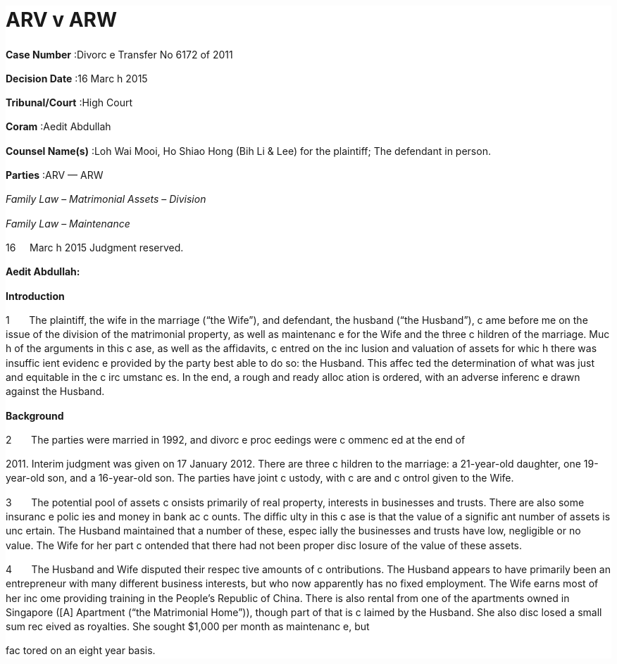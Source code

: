 # ARV v ARW 



**Case Number** :Divorc e Transfer No 6172 of 2011 

**Decision Date** :16 Marc h 2015 

**Tribunal/Court** :High Court 

**Coram** :Aedit Abdullah 

**Counsel Name(s)** :Loh Wai Mooi, Ho Shiao Hong (Bih Li & Lee) for the plaintiff; The defendant in person. 

**Parties** :ARV — ARW 

_Family Law_ – _Matrimonial Assets_ – _Division_ 

_Family Law_ – _Maintenance_ 

16     Marc h 2015 Judgment reserved. 

**Aedit Abdullah:** 

**Introduction** 

1       The plaintiff, the wife in the marriage (“the Wife”), and defendant, the husband (“the Husband”), c ame before me on the issue of the division of the matrimonial property, as well as maintenanc e for the Wife and the three c hildren of the marriage. Muc h of the arguments in this c ase, as well as the affidavits, c entred on the inc lusion and valuation of assets for whic h there was insuffic ient evidenc e provided by the party best able to do so: the Husband. This affec ted the determination of what was just and equitable in the c irc umstanc es. In the end, a rough and ready alloc ation is ordered, with an adverse inferenc e drawn against the Husband. 

**Background** 

2       The parties were married in 1992, and divorc e proc eedings were c ommenc ed at the end of 

2011\. Interim judgment was given on 17 January 2012. There are three c hildren to the marriage: a 21-year-old daughter, one 19-year-old son, and a 16-year-old son. The parties have joint c ustody, with c are and c ontrol given to the Wife. 

3       The potential pool of assets c onsists primarily of real property, interests in businesses and trusts. There are also some insuranc e polic ies and money in bank ac c ounts. The diffic ulty in this c ase is that the value of a signific ant number of assets is unc ertain. The Husband maintained that a number of these, espec ially the businesses and trusts have low, negligible or no value. The Wife for her part c ontended that there had not been proper disc losure of the value of these assets. 

4       The Husband and Wife disputed their respec tive amounts of c ontributions. The Husband appears to have primarily been an entrepreneur with many different business interests, but who now apparently has no fixed employment. The Wife earns most of her inc ome providing training in the People’s Republic of China. There is also rental from one of the apartments owned in Singapore ([A] Apartment (“the Matrimonial Home”)), though part of that is c laimed by the Husband. She also disc losed a small sum rec eived as royalties. She sought $1,000 per month as maintenanc e, but 


fac tored on an eight year basis. 
